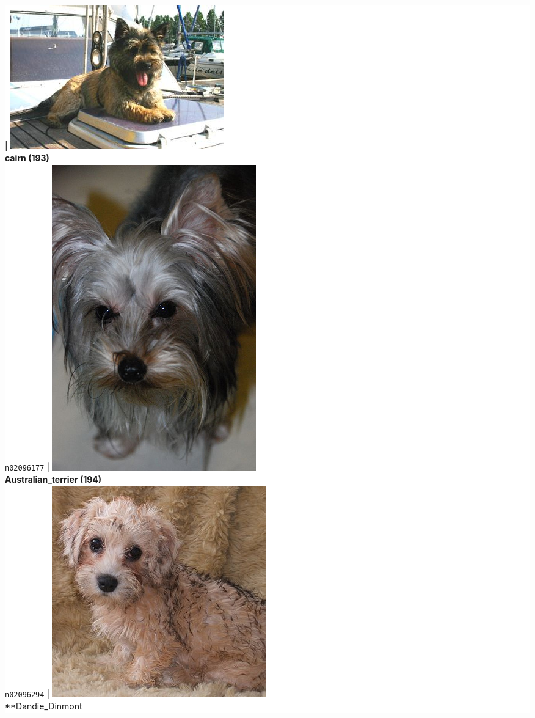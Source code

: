 | ![cairn](n02096177_cairn.JPEG) <br/> **cairn (193)** <br/> `n02096177` | ![Australian_terrier](n02096294_Australian_terrier.JPEG) <br/> **Australian_terrier (194)** <br/> `n02096294` | ![Dandie_Dinmont](n02096437_Dandie_Dinmont.JPEG) <br/> **Dandie_Dinmont